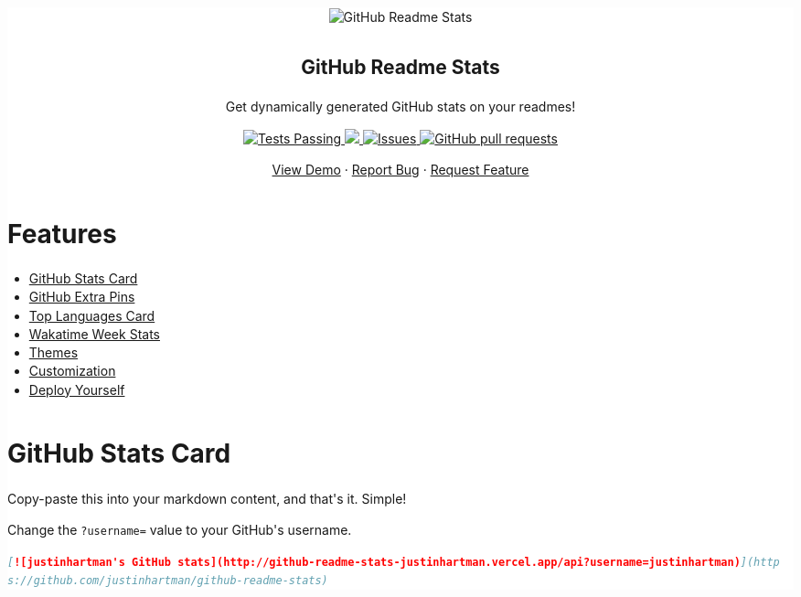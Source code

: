 <p align="center">
 <img width="100px" src="https://res.cloudinary.com/justinhartman/image/upload/v1594908242/logo_ccswme.svg" align="center" alt="GitHub Readme Stats" />
 <h2 align="center">GitHub Readme Stats</h2>
 <p align="center">Get dynamically generated GitHub stats on your readmes!</p>
</p>
  <p align="center">
    <a href="https://github.com/justinhartman/github-readme-stats/actions">
      <img alt="Tests Passing" src="https://github.com/justinhartman/github-readme-stats/workflows/Test/badge.svg" />
    </a>
    <a href="https://codecov.io/gh/justinhartman/github-readme-stats">
      <img src="https://codecov.io/gh/justinhartman/github-readme-stats/branch/master/graph/badge.svg" />
    </a>
    <a href="https://github.com/justinhartman/github-readme-stats/issues">
      <img alt="Issues" src="https://img.shields.io/github/issues/justinhartman/github-readme-stats?color=0088ff" />
    </a>
    <a href="https://github.com/justinhartman/github-readme-stats/pulls">
      <img alt="GitHub pull requests" src="https://img.shields.io/github/issues-pr/justinhartman/github-readme-stats?color=0088ff" />
    </a>
  </p>

  <p align="center">
    <a href="#demo">View Demo</a>
    ·
    <a href="https://github.com/justinhartman/github-readme-stats/issues/new/choose">Report Bug</a>
    ·
    <a href="https://github.com/justinhartman/github-readme-stats/issues/new/choose">Request Feature</a>
  </p>
</p>

# Features

- [GitHub Stats Card](#github-stats-card)
- [GitHub Extra Pins](#github-extra-pins)
- [Top Languages Card](#top-languages-card)
- [Wakatime Week Stats](#wakatime-week-stats)
- [Themes](#themes)
- [Customization](#customization)
- [Deploy Yourself](#deploy-on-your-own-vercel-instance)

# GitHub Stats Card

Copy-paste this into your markdown content, and that's it. Simple!

Change the `?username=` value to your GitHub's username.

```md
[![justinhartman's GitHub stats](http://github-readme-stats-justinhartman.vercel.app/api?username=justinhartman)](https://github.com/justinhartman/github-readme-stats)
```
